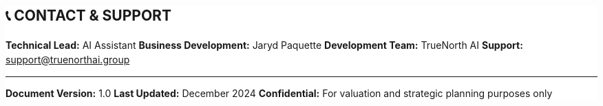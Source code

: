 
## 📞 CONTACT & SUPPORT

**Technical Lead:** AI Assistant
**Business Development:** Jaryd Paquette
**Development Team:** TrueNorth AI
**Support:** support@truenorthai.group

---

**Document Version:** 1.0
**Last Updated:** December 2024
**Confidential:** For valuation and strategic planning purposes only




